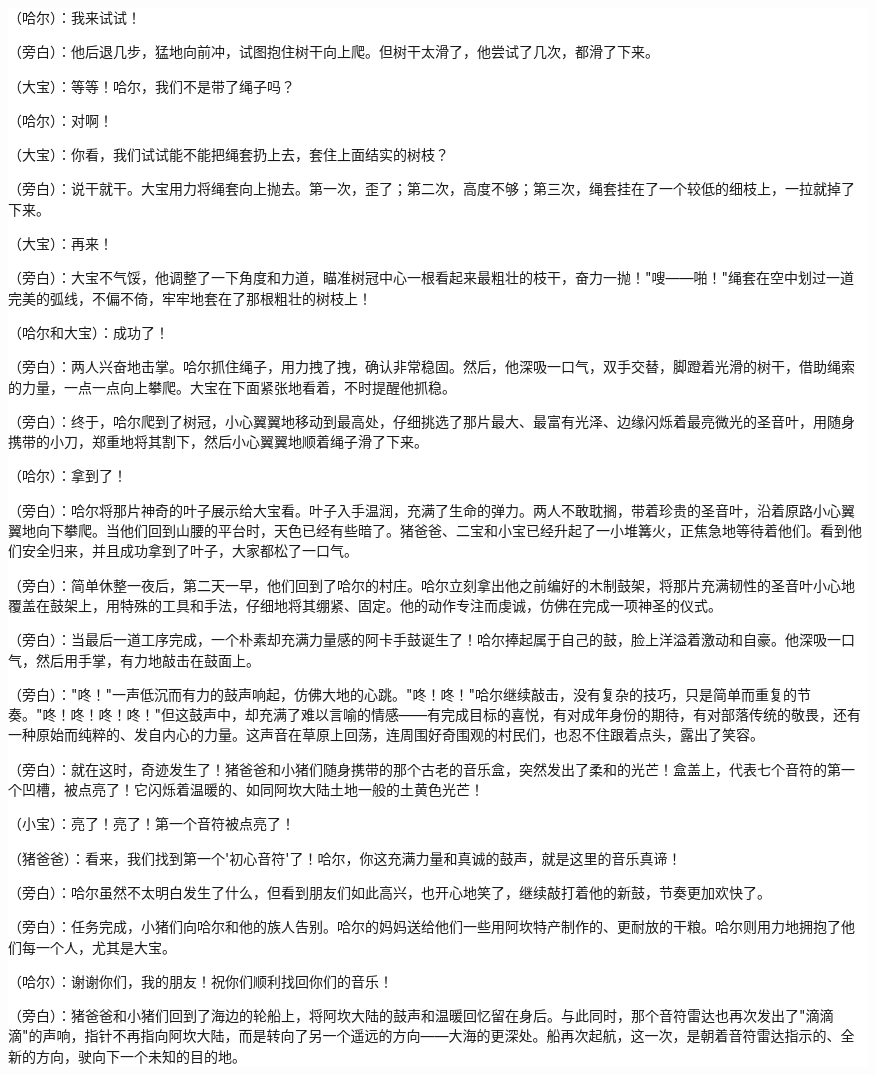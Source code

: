 （哈尔）：我来试试！

（旁白）：他后退几步，猛地向前冲，试图抱住树干向上爬。但树干太滑了，他尝试了几次，都滑了下来。

（大宝）：等等！哈尔，我们不是带了绳子吗？

（哈尔）：对啊！

（大宝）：你看，我们试试能不能把绳套扔上去，套住上面结实的树枝？

（旁白）：说干就干。大宝用力将绳套向上抛去。第一次，歪了；第二次，高度不够；第三次，绳套挂在了一个较低的细枝上，一拉就掉了下来。

（大宝）：再来！

（旁白）：大宝不气馁，他调整了一下角度和力道，瞄准树冠中心一根看起来最粗壮的枝干，奋力一抛！"嗖——啪！"绳套在空中划过一道完美的弧线，不偏不倚，牢牢地套在了那根粗壮的树枝上！

（哈尔和大宝）：成功了！

（旁白）：两人兴奋地击掌。哈尔抓住绳子，用力拽了拽，确认非常稳固。然后，他深吸一口气，双手交替，脚蹬着光滑的树干，借助绳索的力量，一点一点向上攀爬。大宝在下面紧张地看着，不时提醒他抓稳。

（旁白）：终于，哈尔爬到了树冠，小心翼翼地移动到最高处，仔细挑选了那片最大、最富有光泽、边缘闪烁着最亮微光的圣音叶，用随身携带的小刀，郑重地将其割下，然后小心翼翼地顺着绳子滑了下来。

（哈尔）：拿到了！

（旁白）：哈尔将那片神奇的叶子展示给大宝看。叶子入手温润，充满了生命的弹力。两人不敢耽搁，带着珍贵的圣音叶，沿着原路小心翼翼地向下攀爬。当他们回到山腰的平台时，天色已经有些暗了。猪爸爸、二宝和小宝已经升起了一小堆篝火，正焦急地等待着他们。看到他们安全归来，并且成功拿到了叶子，大家都松了一口气。

（旁白）：简单休整一夜后，第二天一早，他们回到了哈尔的村庄。哈尔立刻拿出他之前编好的木制鼓架，将那片充满韧性的圣音叶小心地覆盖在鼓架上，用特殊的工具和手法，仔细地将其绷紧、固定。他的动作专注而虔诚，仿佛在完成一项神圣的仪式。

（旁白）：当最后一道工序完成，一个朴素却充满力量感的阿卡手鼓诞生了！哈尔捧起属于自己的鼓，脸上洋溢着激动和自豪。他深吸一口气，然后用手掌，有力地敲击在鼓面上。

（旁白）："咚！"一声低沉而有力的鼓声响起，仿佛大地的心跳。"咚！咚！"哈尔继续敲击，没有复杂的技巧，只是简单而重复的节奏。"咚！咚！咚！咚！"但这鼓声中，却充满了难以言喻的情感——有完成目标的喜悦，有对成年身份的期待，有对部落传统的敬畏，还有一种原始而纯粹的、发自内心的力量。这声音在草原上回荡，连周围好奇围观的村民们，也忍不住跟着点头，露出了笑容。

（旁白）：就在这时，奇迹发生了！猪爸爸和小猪们随身携带的那个古老的音乐盒，突然发出了柔和的光芒！盒盖上，代表七个音符的第一个凹槽，被点亮了！它闪烁着温暖的、如同阿坎大陆土地一般的土黄色光芒！

（小宝）：亮了！亮了！第一个音符被点亮了！

（猪爸爸）：看来，我们找到第一个'初心音符'了！哈尔，你这充满力量和真诚的鼓声，就是这里的音乐真谛！

（旁白）：哈尔虽然不太明白发生了什么，但看到朋友们如此高兴，也开心地笑了，继续敲打着他的新鼓，节奏更加欢快了。

（旁白）：任务完成，小猪们向哈尔和他的族人告别。哈尔的妈妈送给他们一些用阿坎特产制作的、更耐放的干粮。哈尔则用力地拥抱了他们每一个人，尤其是大宝。

（哈尔）：谢谢你们，我的朋友！祝你们顺利找回你们的音乐！

（旁白）：猪爸爸和小猪们回到了海边的轮船上，将阿坎大陆的鼓声和温暖回忆留在身后。与此同时，那个音符雷达也再次发出了"滴滴滴"的声响，指针不再指向阿坎大陆，而是转向了另一个遥远的方向——大海的更深处。船再次起航，这一次，是朝着音符雷达指示的、全新的方向，驶向下一个未知的目的地。
